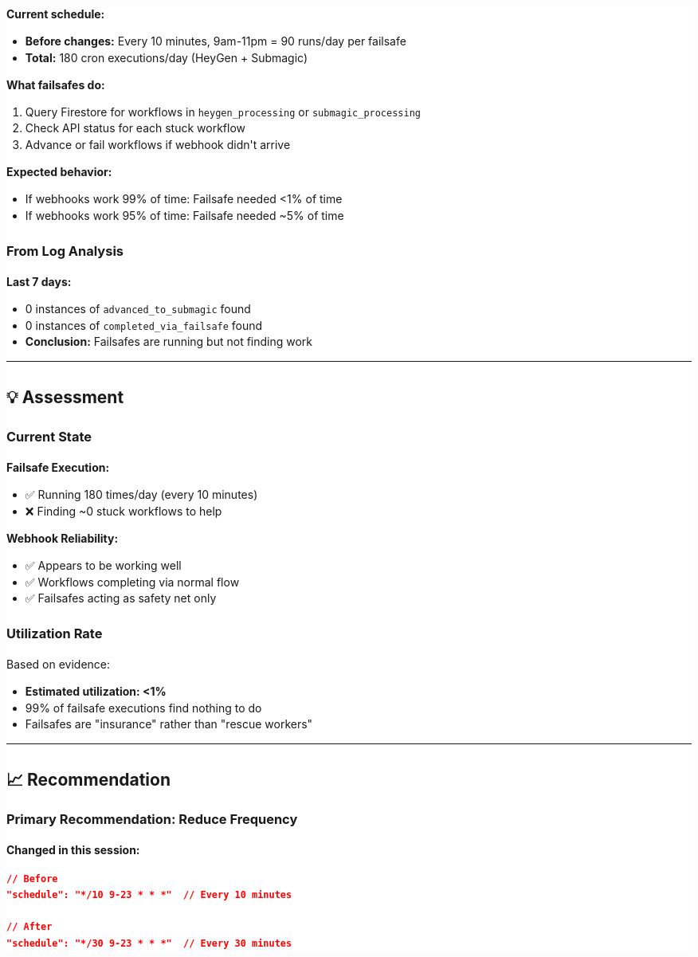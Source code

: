 **Current schedule:**
- **Before changes:** Every 10 minutes, 9am-11pm = 90 runs/day per failsafe
- **Total:** 180 cron executions/day (HeyGen + Submagic)

**What failsafes do:**
1. Query Firestore for workflows in `heygen_processing` or `submagic_processing`
2. Check API status for each stuck workflow
3. Advance or fail workflows if webhook didn't arrive

**Expected behavior:**
- If webhooks work 99% of time: Failsafe needed <1% of time
- If webhooks work 95% of time: Failsafe needed ~5% of time

### From Log Analysis

**Last 7 days:**
- 0 instances of `advanced_to_submagic` found
- 0 instances of `completed_via_failsafe` found
- **Conclusion:** Failsafes are running but not finding work

---

## 💡 Assessment

### Current State

**Failsafe Execution:**
- ✅ Running 180 times/day (every 10 minutes)
- ❌ Finding ~0 stuck workflows to help

**Webhook Reliability:**
- ✅ Appears to be working well
- ✅ Workflows completing via normal flow
- ✅ Failsafes acting as safety net only

### Utilization Rate

Based on evidence:
- **Estimated utilization: <1%**
- 99% of failsafe executions find nothing to do
- Failsafes are "insurance" rather than "rescue workers"

---

## 📈 Recommendation

### Primary Recommendation: Reduce Frequency

**Changed in this session:**
```json
// Before
"schedule": "*/10 9-23 * * *"  // Every 10 minutes

// After
"schedule": "*/30 9-23 * * *"  // Every 30 minutes
```

